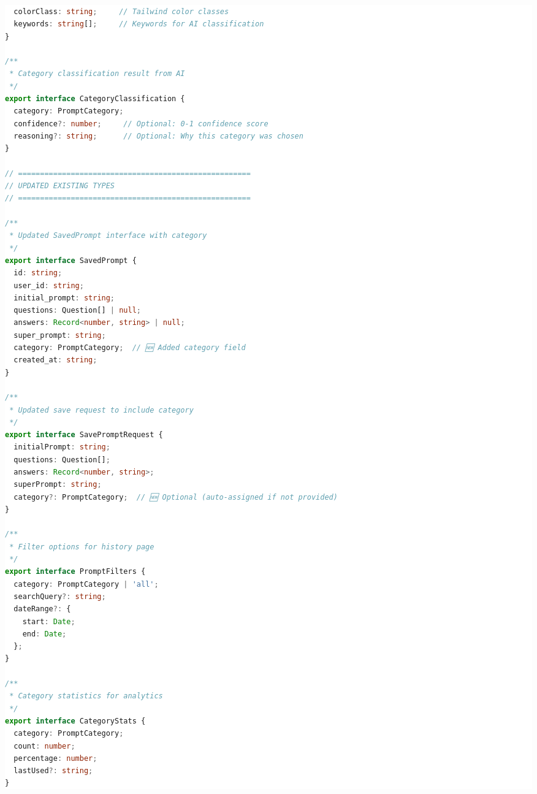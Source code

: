 ```typescript
  colorClass: string;     // Tailwind color classes
  keywords: string[];     // Keywords for AI classification
}

/**
 * Category classification result from AI
 */
export interface CategoryClassification {
  category: PromptCategory;
  confidence?: number;     // Optional: 0-1 confidence score
  reasoning?: string;      // Optional: Why this category was chosen
}

// =====================================================
// UPDATED EXISTING TYPES
// =====================================================

/**
 * Updated SavedPrompt interface with category
 */
export interface SavedPrompt {
  id: string;
  user_id: string;
  initial_prompt: string;
  questions: Question[] | null;
  answers: Record<number, string> | null;
  super_prompt: string;
  category: PromptCategory;  // 🆕 Added category field
  created_at: string;
}

/**
 * Updated save request to include category
 */
export interface SavePromptRequest {
  initialPrompt: string;
  questions: Question[];
  answers: Record<number, string>;
  superPrompt: string;
  category?: PromptCategory;  // 🆕 Optional (auto-assigned if not provided)
}

/**
 * Filter options for history page
 */
export interface PromptFilters {
  category: PromptCategory | 'all';
  searchQuery?: string;
  dateRange?: {
    start: Date;
    end: Date;
  };
}

/**
 * Category statistics for analytics
 */
export interface CategoryStats {
  category: PromptCategory;
  count: number;
  percentage: number;
  lastUsed?: string;
}
```